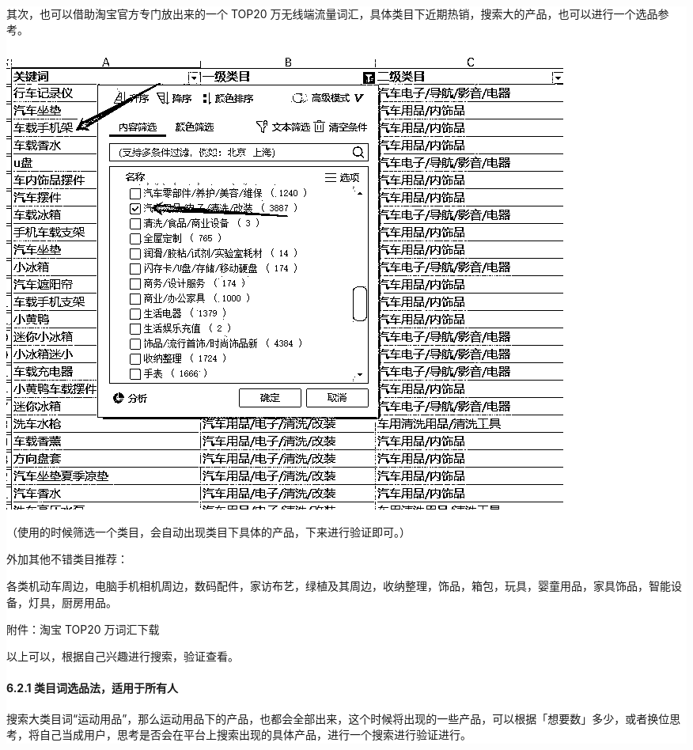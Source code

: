 其次，也可以借助淘宝官方专门放出来的一个 TOP20 万无线端流量词汇，具体类目下近期热销，搜索大的产品，也可以进行一个选品参考。

![](img/e8b182a8d306eac62c283a1ccaa6c663.png)

（使用的时候筛选一个类目，会自动出现类目下具体的产品，下来进行验证即可。）

外加其他不错类目推荐：

各类机动车周边，电脑手机相机周边，数码配件，家访布艺，绿植及其周边，收纳整理，饰品，箱包，玩具，婴童用品，家具饰品，智能设备，灯具，厨房用品。

附件：淘宝 TOP20 万词汇下载

以上可以，根据自己兴趣进行搜索，验证查看。

#### 6.2.1 类目词选品法，适用于所有人

搜索大类目词“运动用品”，那么运动用品下的产品，也都会全部出来，这个时候将出现的一些产品，可以根据「想要数」多少，或者换位思考，将自己当成用户，思考是否会在平台上搜索出现的具体产品，进行一个搜索进行验证进行。
